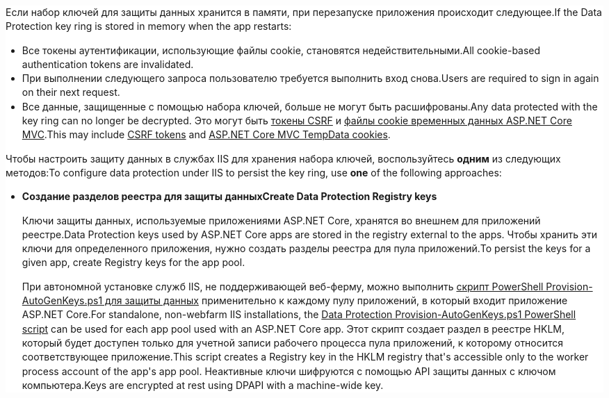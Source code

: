 <span data-ttu-id="c6c35-134">Если набор ключей для защиты данных хранится в памяти, при перезапуске приложения происходит следующее.</span><span class="sxs-lookup"><span data-stu-id="c6c35-134">If the Data Protection key ring is stored in memory when the app restarts:</span></span>

* <span data-ttu-id="c6c35-135">Все токены аутентификации, использующие файлы cookie, становятся недействительными.</span><span class="sxs-lookup"><span data-stu-id="c6c35-135">All cookie-based authentication tokens are invalidated.</span></span> 
* <span data-ttu-id="c6c35-136">При выполнении следующего запроса пользователю требуется выполнить вход снова.</span><span class="sxs-lookup"><span data-stu-id="c6c35-136">Users are required to sign in again on their next request.</span></span> 
* <span data-ttu-id="c6c35-137">Все данные, защищенные с помощью набора ключей, больше не могут быть расшифрованы.</span><span class="sxs-lookup"><span data-stu-id="c6c35-137">Any data protected with the key ring can no longer be decrypted.</span></span> <span data-ttu-id="c6c35-138">Это могут быть [токены CSRF](xref:security/anti-request-forgery#aspnet-core-antiforgery-configuration) и [файлы cookie временных данных ASP.NET Core MVC](xref:fundamentals/app-state#tempdata).</span><span class="sxs-lookup"><span data-stu-id="c6c35-138">This may include [CSRF tokens](xref:security/anti-request-forgery#aspnet-core-antiforgery-configuration) and [ASP.NET Core MVC TempData cookies](xref:fundamentals/app-state#tempdata).</span></span>

<span data-ttu-id="c6c35-139">Чтобы настроить защиту данных в службах IIS для хранения набора ключей, воспользуйтесь **одним** из следующих методов:</span><span class="sxs-lookup"><span data-stu-id="c6c35-139">To configure data protection under IIS to persist the key ring, use **one** of the following approaches:</span></span>

* <span data-ttu-id="c6c35-140">**Создание разделов реестра для защиты данных**</span><span class="sxs-lookup"><span data-stu-id="c6c35-140">**Create Data Protection Registry keys**</span></span>

  <span data-ttu-id="c6c35-141">Ключи защиты данных, используемые приложениями ASP.NET Core, хранятся во внешнем для приложений реестре.</span><span class="sxs-lookup"><span data-stu-id="c6c35-141">Data Protection keys used by ASP.NET Core apps are stored in the registry external to the apps.</span></span> <span data-ttu-id="c6c35-142">Чтобы хранить эти ключи для определенного приложения, нужно создать разделы реестра для пула приложений.</span><span class="sxs-lookup"><span data-stu-id="c6c35-142">To persist the keys for a given app, create Registry keys for the app pool.</span></span>

  <span data-ttu-id="c6c35-143">При автономной установке служб IIS, не поддерживающей веб-ферму, можно выполнить [скрипт PowerShell Provision-AutoGenKeys.ps1 для защиты данных](https://github.com/dotnet/AspNetCore/blob/master/src/DataProtection/Provision-AutoGenKeys.ps1) применительно к каждому пулу приложений, в который входит приложение ASP.NET Core.</span><span class="sxs-lookup"><span data-stu-id="c6c35-143">For standalone, non-webfarm IIS installations, the [Data Protection Provision-AutoGenKeys.ps1 PowerShell script](https://github.com/dotnet/AspNetCore/blob/master/src/DataProtection/Provision-AutoGenKeys.ps1) can be used for each app pool used with an ASP.NET Core app.</span></span> <span data-ttu-id="c6c35-144">Этот скрипт создает раздел в реестре HKLM, который будет доступен только для учетной записи рабочего процесса пула приложений, к которому относится соответствующее приложение.</span><span class="sxs-lookup"><span data-stu-id="c6c35-144">This script creates a Registry key in the HKLM registry that's accessible only to the worker process account of the app's app pool.</span></span> <span data-ttu-id="c6c35-145">Неактивные ключи шифруются с помощью API защиты данных с ключом компьютера.</span><span class="sxs-lookup"><span data-stu-id="c6c35-145">Keys are encrypted at rest using DPAPI with a machine-wide key.</span></span>
